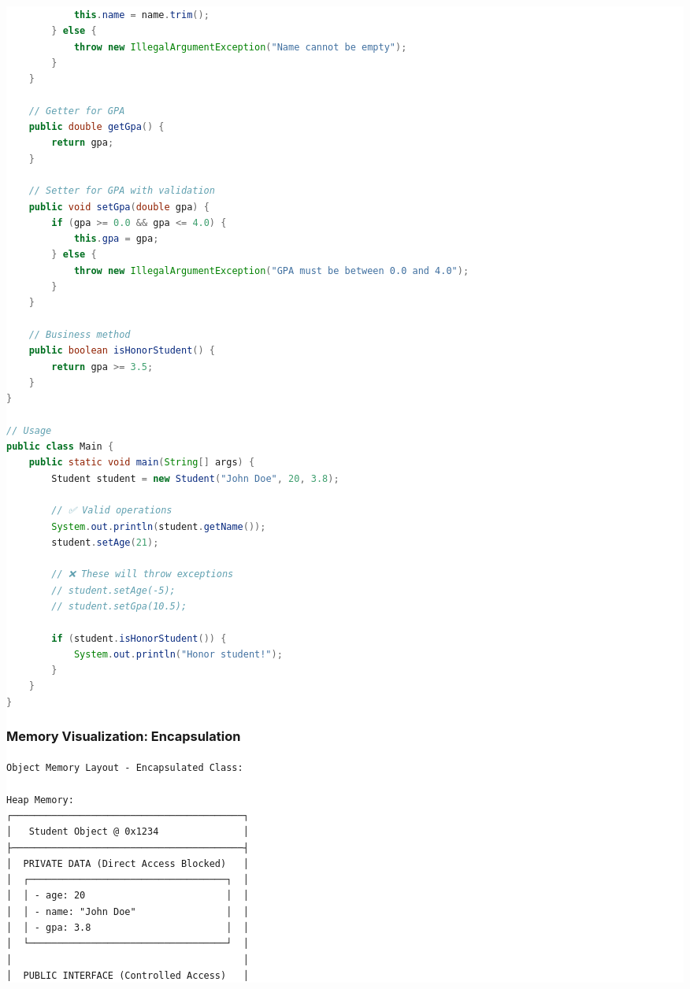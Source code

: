 ```java
            this.name = name.trim();
        } else {
            throw new IllegalArgumentException("Name cannot be empty");
        }
    }
    
    // Getter for GPA
    public double getGpa() {
        return gpa;
    }
    
    // Setter for GPA with validation
    public void setGpa(double gpa) {
        if (gpa >= 0.0 && gpa <= 4.0) {
            this.gpa = gpa;
        } else {
            throw new IllegalArgumentException("GPA must be between 0.0 and 4.0");
        }
    }
    
    // Business method
    public boolean isHonorStudent() {
        return gpa >= 3.5;
    }
}

// Usage
public class Main {
    public static void main(String[] args) {
        Student student = new Student("John Doe", 20, 3.8);
        
        // ✅ Valid operations
        System.out.println(student.getName());
        student.setAge(21);
        
        // ❌ These will throw exceptions
        // student.setAge(-5);
        // student.setGpa(10.5);
        
        if (student.isHonorStudent()) {
            System.out.println("Honor student!");
        }
    }
}
```

### Memory Visualization: Encapsulation

```
Object Memory Layout - Encapsulated Class:

Heap Memory:
┌─────────────────────────────────────────┐
│   Student Object @ 0x1234               │
├─────────────────────────────────────────┤
│  PRIVATE DATA (Direct Access Blocked)   │
│  ┌───────────────────────────────────┐  │
│  │ - age: 20                         │  │
│  │ - name: "John Doe"                │  │
│  │ - gpa: 3.8                        │  │
│  └───────────────────────────────────┘  │
│                                         │
│  PUBLIC INTERFACE (Controlled Access)   │
```